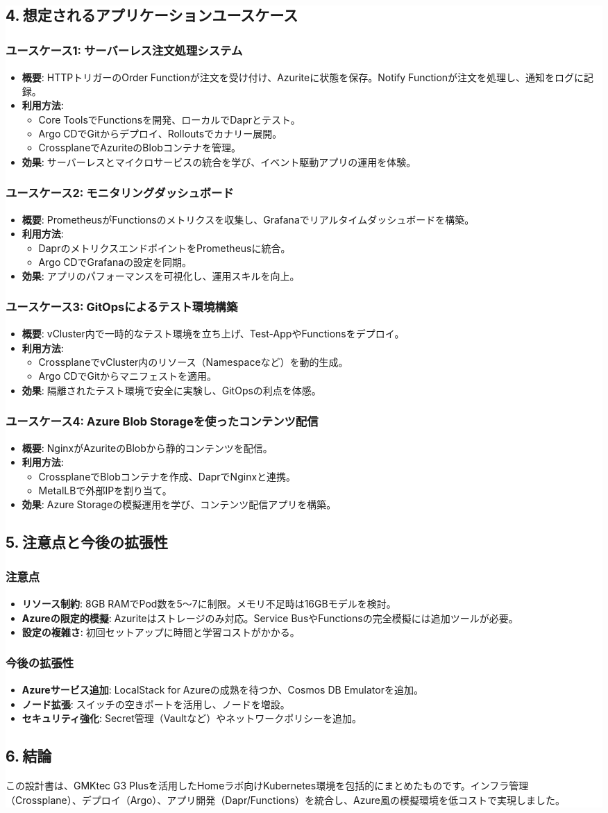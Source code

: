 ## 4. 想定されるアプリケーションユースケース

### ユースケース1: サーバーレス注文処理システム
- **概要**: HTTPトリガーのOrder Functionが注文を受け付け、Azuriteに状態を保存。Notify Functionが注文を処理し、通知をログに記録。
- **利用方法**:
  - Core ToolsでFunctionsを開発、ローカルでDaprとテスト。
  - Argo CDでGitからデプロイ、Rolloutsでカナリー展開。
  - CrossplaneでAzuriteのBlobコンテナを管理。
- **効果**: サーバーレスとマイクロサービスの統合を学び、イベント駆動アプリの運用を体験。

### ユースケース2: モニタリングダッシュボード
- **概要**: PrometheusがFunctionsのメトリクスを収集し、Grafanaでリアルタイムダッシュボードを構築。
- **利用方法**:
  - DaprのメトリクスエンドポイントをPrometheusに統合。
  - Argo CDでGrafanaの設定を同期。
- **効果**: アプリのパフォーマンスを可視化し、運用スキルを向上。

### ユースケース3: GitOpsによるテスト環境構築
- **概要**: vCluster内で一時的なテスト環境を立ち上げ、Test-AppやFunctionsをデプロイ。
- **利用方法**:
  - CrossplaneでvCluster内のリソース（Namespaceなど）を動的生成。
  - Argo CDでGitからマニフェストを適用。
- **効果**: 隔離されたテスト環境で安全に実験し、GitOpsの利点を体感。

### ユースケース4: Azure Blob Storageを使ったコンテンツ配信
- **概要**: NginxがAzuriteのBlobから静的コンテンツを配信。
- **利用方法**:
  - CrossplaneでBlobコンテナを作成、DaprでNginxと連携。
  - MetalLBで外部IPを割り当て。
- **効果**: Azure Storageの模擬運用を学び、コンテンツ配信アプリを構築。

## 5. 注意点と今後の拡張性

### 注意点
- **リソース制約**: 8GB RAMでPod数を5〜7に制限。メモリ不足時は16GBモデルを検討。
- **Azureの限定的模擬**: Azuriteはストレージのみ対応。Service BusやFunctionsの完全模擬には追加ツールが必要。
- **設定の複雑さ**: 初回セットアップに時間と学習コストがかかる。

### 今後の拡張性
- **Azureサービス追加**: LocalStack for Azureの成熟を待つか、Cosmos DB Emulatorを追加。
- **ノード拡張**: スイッチの空きポートを活用し、ノードを増設。
- **セキュリティ強化**: Secret管理（Vaultなど）やネットワークポリシーを追加。

## 6. 結論
この設計書は、GMKtec G3 Plusを活用したHomeラボ向けKubernetes環境を包括的にまとめたものです。インフラ管理（Crossplane）、デプロイ（Argo）、アプリ開発（Dapr/Functions）を統合し、Azure風の模擬環境を低コストで実現しました。

